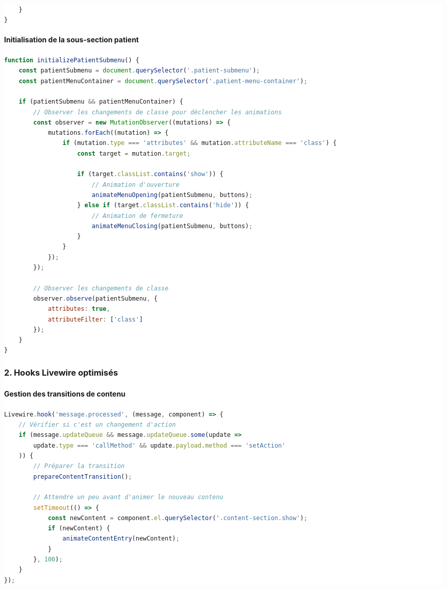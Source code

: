 ```javascript
    }
}
```

#### **Initialisation de la sous-section patient**
```javascript
function initializePatientSubmenu() {
    const patientSubmenu = document.querySelector('.patient-submenu');
    const patientMenuContainer = document.querySelector('.patient-menu-container');
    
    if (patientSubmenu && patientMenuContainer) {
        // Observer les changements de classe pour déclencher les animations
        const observer = new MutationObserver((mutations) => {
            mutations.forEach((mutation) => {
                if (mutation.type === 'attributes' && mutation.attributeName === 'class') {
                    const target = mutation.target;
                    
                    if (target.classList.contains('show')) {
                        // Animation d'ouverture
                        animateMenuOpening(patientSubmenu, buttons);
                    } else if (target.classList.contains('hide')) {
                        // Animation de fermeture
                        animateMenuClosing(patientSubmenu, buttons);
                    }
                }
            });
        });
        
        // Observer les changements de classe
        observer.observe(patientSubmenu, {
            attributes: true,
            attributeFilter: ['class']
        });
    }
}
```

### 2. **Hooks Livewire optimisés**

#### **Gestion des transitions de contenu**
```javascript
Livewire.hook('message.processed', (message, component) => {
    // Vérifier si c'est un changement d'action
    if (message.updateQueue && message.updateQueue.some(update => 
        update.type === 'callMethod' && update.payload.method === 'setAction'
    )) {
        // Préparer la transition
        prepareContentTransition();
        
        // Attendre un peu avant d'animer le nouveau contenu
        setTimeout(() => {
            const newContent = component.el.querySelector('.content-section.show');
            if (newContent) {
                animateContentEntry(newContent);
            }
        }, 100);
    }
});
```
